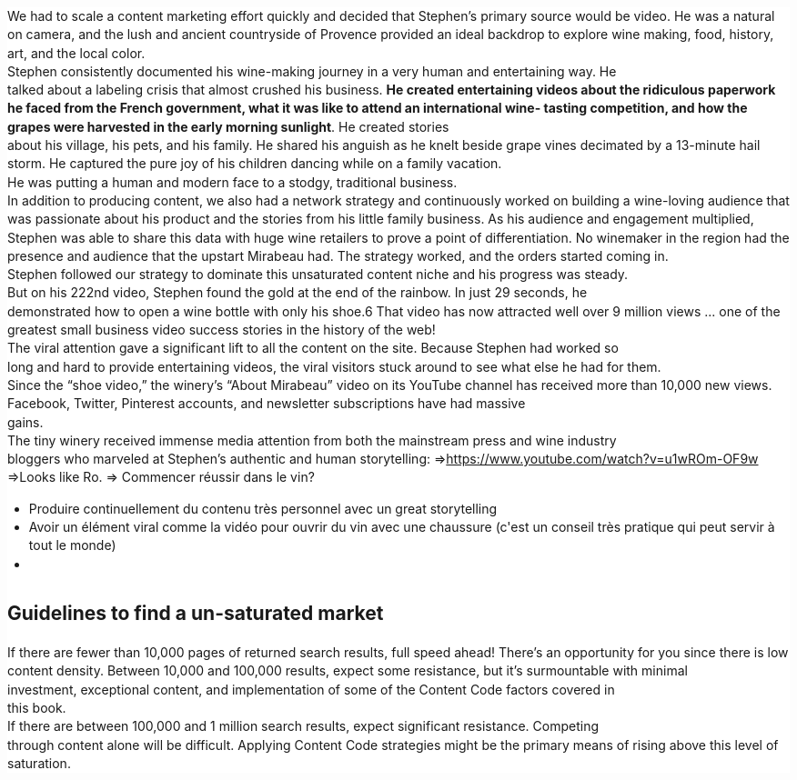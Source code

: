 We had to scale a content marketing effort quickly and decided that Stephen’s primary source would be video. He was a natural on camera, and the lush and ancient countryside of Provence provided an ideal backdrop to explore wine making, food, history, art, and the local color.  
Stephen consistently documented his wine-making journey in a very human and entertaining way. He  
talked about a labeling crisis that almost crushed his business. **He created entertaining videos about the ridiculous paperwork he faced from the French government, what it was like to attend an international wine-  tasting competition, and how the grapes were harvested in the early morning sunlight**. He created stories  
about his village, his pets, and his family. He shared his anguish as he knelt beside grape vines decimated by  a 13-minute hail storm. He captured the pure joy of his children dancing while on a family vacation.  
He was putting a human and modern face to a stodgy, traditional business.  
In addition to producing content, we also had a network strategy and continuously worked on building a  wine-loving audience that was passionate about his product and the stories from his little family business. As  his audience and engagement multiplied, Stephen was able to share this data with huge wine retailers to  prove a point of differentiation. No winemaker in the region had the presence and audience that the upstart  Mirabeau had. The strategy worked, and the orders started coming in.  
Stephen followed our strategy to dominate this unsaturated content niche and his progress was steady.  
But on his 222nd video, Stephen found the gold at the end of the rainbow. In just 29 seconds, he  
demonstrated how to open a wine bottle with only his shoe.6 That video has now attracted well over 9 million  views ... one of the greatest small business video success stories in the history of the web!  
The viral attention gave a significant lift to all the content on the site. Because Stephen had worked so  
long and hard to provide entertaining videos, the viral visitors stuck around to see what else he had for them.  
Since the “shoe video,” the winery’s “About Mirabeau” video on its YouTube channel has received more than  10,000 new views. Facebook, Twitter, Pinterest accounts, and newsletter subscriptions have had massive  
gains.  
The tiny winery received immense media attention from both the mainstream press and wine industry  
bloggers who marveled at Stephen’s authentic and human storytelling:
=>https://www.youtube.com/watch?v=u1wROm-OF9w
=>Looks like Ro. 
=> Commencer réussir dans le vin?
- Produire continuellement du contenu très personnel avec un great storytelling
- Avoir un élément viral comme la vidéo pour ouvrir du vin avec une chaussure (c'est un conseil très pratique qui peut servir à tout le monde)
-

##  Guidelines to find a un-saturated market
If there are fewer than 10,000 pages of returned search results, full speed ahead! There’s an opportunity  for you since there is low content density.
Between 10,000 and 100,000 results, expect some resistance, but it’s surmountable with minimal  
investment, exceptional content, and implementation of some of the Content Code factors covered in  
this book.  
If there are between 100,000 and 1 million search results, expect significant resistance. Competing  
through content alone will be difficult. Applying Content Code strategies might be the primary means of rising above this level of saturation.  
